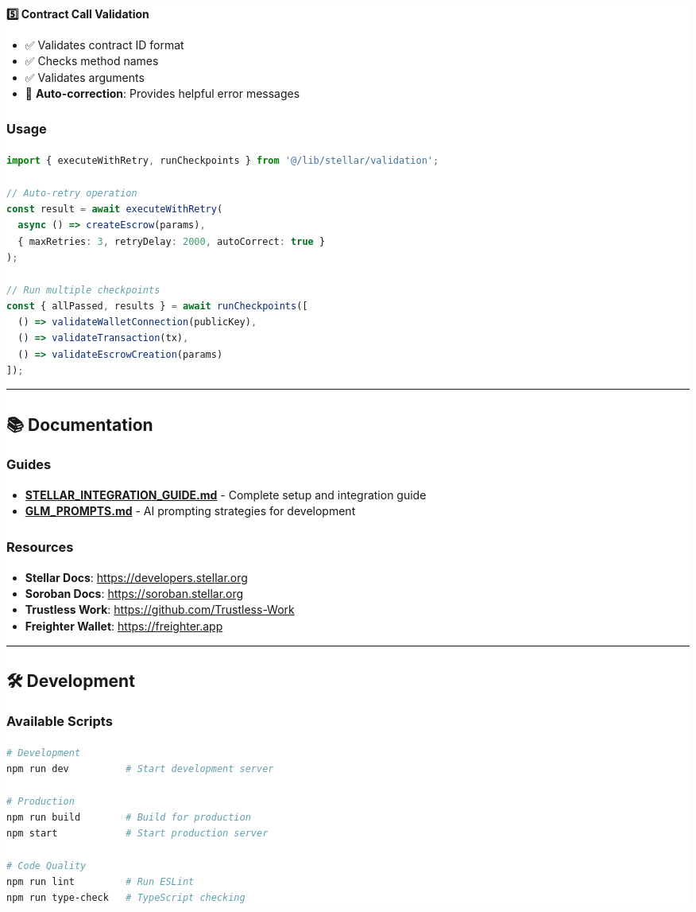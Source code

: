 #### 5️⃣ Contract Call Validation
- ✅ Validates contract ID format
- ✅ Checks method names
- ✅ Validates arguments
- 🔧 **Auto-correction**: Provides helpful error messages

### Usage

```typescript
import { executeWithRetry, runCheckpoints } from '@/lib/stellar/validation';

// Auto-retry operation
const result = await executeWithRetry(
  async () => createEscrow(params),
  { maxRetries: 3, retryDelay: 2000, autoCorrect: true }
);

// Run multiple checkpoints
const { allPassed, results } = await runCheckpoints([
  () => validateWalletConnection(publicKey),
  () => validateTransaction(tx),
  () => validateEscrowCreation(params)
]);
```

---

## 📚 Documentation

### Guides

- **[STELLAR_INTEGRATION_GUIDE.md](./STELLAR_INTEGRATION_GUIDE.md)** - Complete setup and integration guide
- **[GLM_PROMPTS.md](./GLM_PROMPTS.md)** - AI prompting strategies for development

### Resources

- **Stellar Docs**: https://developers.stellar.org
- **Soroban Docs**: https://soroban.stellar.org
- **Trustless Work**: https://github.com/Trustless-Work
- **Freighter Wallet**: https://freighter.app

---

## 🛠️ Development

### Available Scripts

```bash
# Development
npm run dev          # Start development server

# Production
npm run build        # Build for production
npm start            # Start production server

# Code Quality
npm run lint         # Run ESLint
npm run type-check   # TypeScript checking
```
